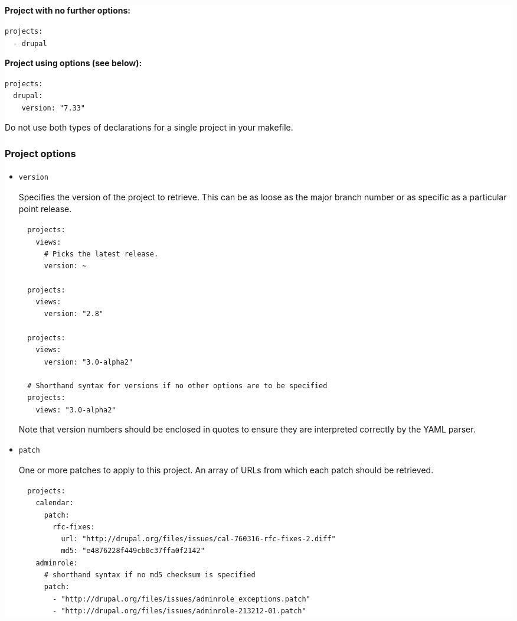 **Project with no further options:**

    projects:
      - drupal

**Project using options (see below):**

    projects:
      drupal:
        version: "7.33"

Do not use both types of declarations for a single project in your makefile.


### Project options

- `version`

  Specifies the version of the project to retrieve.
  This can be as loose as the major branch number or
  as specific as a particular point release.

        projects:
          views:
            # Picks the latest release.
            version: ~

        projects:
          views:
            version: "2.8"

        projects:
          views:
            version: "3.0-alpha2"

        # Shorthand syntax for versions if no other options are to be specified
        projects:
          views: "3.0-alpha2"

  Note that version numbers should be enclosed in
  quotes to ensure they are interpreted correctly
  by the YAML parser.

- `patch`

  One or more patches to apply to this project. An array of URLs from which
  each patch should be retrieved.

        projects:
          calendar:
            patch:
              rfc-fixes:
                url: "http://drupal.org/files/issues/cal-760316-rfc-fixes-2.diff"
                md5: "e4876228f449cb0c37ffa0f2142"
          adminrole:
            # shorthand syntax if no md5 checksum is specified
            patch:
              - "http://drupal.org/files/issues/adminrole_exceptions.patch"
              - "http://drupal.org/files/issues/adminrole-213212-01.patch"

